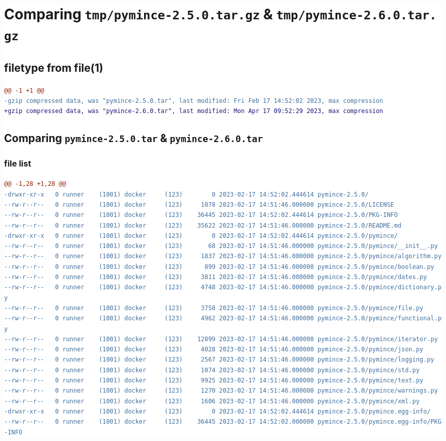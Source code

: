 # Comparing `tmp/pymince-2.5.0.tar.gz` & `tmp/pymince-2.6.0.tar.gz`

## filetype from file(1)

```diff
@@ -1 +1 @@
-gzip compressed data, was "pymince-2.5.0.tar", last modified: Fri Feb 17 14:52:02 2023, max compression
+gzip compressed data, was "pymince-2.6.0.tar", last modified: Mon Apr 17 09:52:29 2023, max compression
```

## Comparing `pymince-2.5.0.tar` & `pymince-2.6.0.tar`

### file list

```diff
@@ -1,28 +1,28 @@
-drwxr-xr-x   0 runner    (1001) docker     (123)        0 2023-02-17 14:52:02.444614 pymince-2.5.0/
--rw-r--r--   0 runner    (1001) docker     (123)     1078 2023-02-17 14:51:46.000000 pymince-2.5.0/LICENSE
--rw-r--r--   0 runner    (1001) docker     (123)    36445 2023-02-17 14:52:02.444614 pymince-2.5.0/PKG-INFO
--rw-r--r--   0 runner    (1001) docker     (123)    35622 2023-02-17 14:51:46.000000 pymince-2.5.0/README.md
-drwxr-xr-x   0 runner    (1001) docker     (123)        0 2023-02-17 14:52:02.444614 pymince-2.5.0/pymince/
--rw-r--r--   0 runner    (1001) docker     (123)       68 2023-02-17 14:51:46.000000 pymince-2.5.0/pymince/__init__.py
--rw-r--r--   0 runner    (1001) docker     (123)     1837 2023-02-17 14:51:46.000000 pymince-2.5.0/pymince/algorithm.py
--rw-r--r--   0 runner    (1001) docker     (123)      899 2023-02-17 14:51:46.000000 pymince-2.5.0/pymince/boolean.py
--rw-r--r--   0 runner    (1001) docker     (123)     3811 2023-02-17 14:51:46.000000 pymince-2.5.0/pymince/dates.py
--rw-r--r--   0 runner    (1001) docker     (123)     4748 2023-02-17 14:51:46.000000 pymince-2.5.0/pymince/dictionary.py
--rw-r--r--   0 runner    (1001) docker     (123)     3758 2023-02-17 14:51:46.000000 pymince-2.5.0/pymince/file.py
--rw-r--r--   0 runner    (1001) docker     (123)     4962 2023-02-17 14:51:46.000000 pymince-2.5.0/pymince/functional.py
--rw-r--r--   0 runner    (1001) docker     (123)    12899 2023-02-17 14:51:46.000000 pymince-2.5.0/pymince/iterator.py
--rw-r--r--   0 runner    (1001) docker     (123)     4028 2023-02-17 14:51:46.000000 pymince-2.5.0/pymince/json.py
--rw-r--r--   0 runner    (1001) docker     (123)     2567 2023-02-17 14:51:46.000000 pymince-2.5.0/pymince/logging.py
--rw-r--r--   0 runner    (1001) docker     (123)     1074 2023-02-17 14:51:46.000000 pymince-2.5.0/pymince/std.py
--rw-r--r--   0 runner    (1001) docker     (123)     9925 2023-02-17 14:51:46.000000 pymince-2.5.0/pymince/text.py
--rw-r--r--   0 runner    (1001) docker     (123)     1270 2023-02-17 14:51:46.000000 pymince-2.5.0/pymince/warnings.py
--rw-r--r--   0 runner    (1001) docker     (123)     1606 2023-02-17 14:51:46.000000 pymince-2.5.0/pymince/xml.py
-drwxr-xr-x   0 runner    (1001) docker     (123)        0 2023-02-17 14:52:02.444614 pymince-2.5.0/pymince.egg-info/
--rw-r--r--   0 runner    (1001) docker     (123)    36445 2023-02-17 14:52:02.000000 pymince-2.5.0/pymince.egg-info/PKG-INFO
```